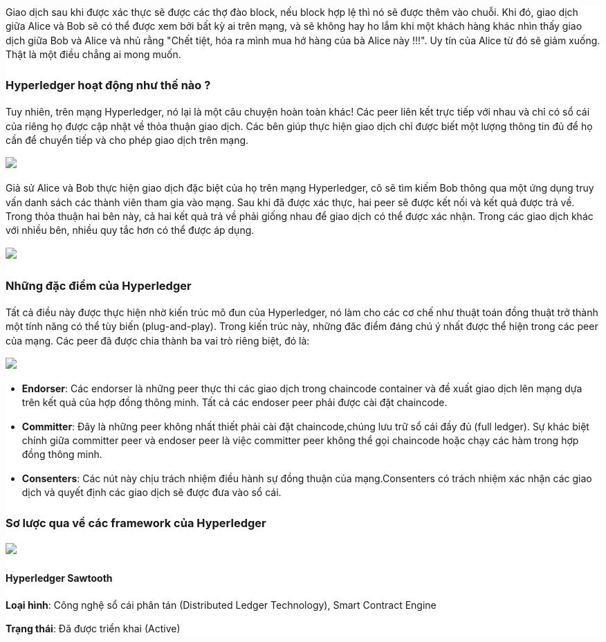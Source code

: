 Giao dịch sau khi được xác thực sẽ được các thợ đào block, nếu block hợp lệ thì nó sẽ được thêm vào chuỗi. Khi đó, giao dịch giữa Alice và Bob sẽ có thể được xem bởi bất kỳ ai trên mạng, và sẽ không hay ho lắm khi một khách hàng khác nhìn thấy giao dịch giữa Bob và Alice và nhủ rằng "Chết tiệt, hóa ra mình mua hớ hàng của bà Alice này !!!". Uy tín của Alice từ đó sẽ giảm xuống. Thật là một điều chẳng ai mong muốn.

### Hyperledger hoạt động như thế nào ?

Tuy nhiên, trên mạng Hyperledger, nó lại là một câu chuyện hoàn toàn khác! Các peer liên kết trực tiếp với nhau và chỉ có sổ cái của riêng họ được cập nhật về thỏa thuận giao dịch. Các bên giúp thực hiện giao dịch chỉ được biết một lượng thông tin đủ để họ cần để chuyển tiếp và cho phép giao dịch trên mạng.

![](https://images.viblo.asia/c98a73b6-ba28-488d-a974-ef14007506de.png)

Giả sử Alice và Bob thực hiện giao dịch đặc biệt của họ trên mạng Hyperledger, cô sẽ tìm kiếm Bob thông qua một ứng dụng truy vấn danh sách các thành viên tham gia vào mạng. Sau khi đã được xác thực, hai peer sẽ được kết nối và kết quả được trả về. Trong thỏa thuận hai bên này, cả hai kết quả trả về phải giống nhau để giao dịch có thể được xác nhận. Trong các giao dịch khác với nhiều bên, nhiều quy tắc hơn có thể được áp dụng. 

![](https://images.viblo.asia/5187d856-a109-4975-8ccc-ddbc95867370.png)

### Những đặc điểm của Hyperledger

Tất cả điều này được thực hiện nhờ kiến ​​trúc mô đun của Hyperledger, nó làm cho các cơ chế như thuật toán đồng thuật trở thành một tính năng có thể tùy biến (plug-and-play). Trong kiến ​​trúc này, những đăc điểm đáng chú ý nhất được thể hiện trong các peer của mạng. Các peer đã được chia thành ba vai trò riêng biệt, đó là:

![](https://images.viblo.asia/26a832aa-4385-4ae6-81a4-5c008735421e.png)

* **Endorser**: Các endorser là những peer thực thi các giao dịch trong chaincode container và đề xuất giao dịch lên mạng dựa trên kết quả của hợp đồng thông minh. Tất cả các endoser peer phải được cài đặt chaincode.

* **Committer**: Đây là những peer không nhất thiết phải cài đặt chaincode,chúng lưu trữ sổ cái đầy đủ (full ledger). Sự khác biệt chính giữa committer peer và endoser peer là việc committer peer không thể gọi chaincode hoặc chạy các hàm trong hợp đồng thông minh.

* **Consenters**: Các nút này chịu trách nhiệm điều hành sự đồng thuận của mạng.Consenters có trách nhiệm xác nhận các giao dịch và quyết định các giao dịch sẽ được đưa vào sổ cái.

### Sơ lược qua về các framework của Hyperledger


![](https://images.viblo.asia/e54e16b6-8148-4c8a-980b-ce3686f41dd6.png)


#### Hyperledger Sawtooth

**Loại hình**: Công nghệ sổ cái phân tán (Distributed Ledger Technology), Smart Contract Engine

**Trạng thái**: Đã được triển khai (Active)
